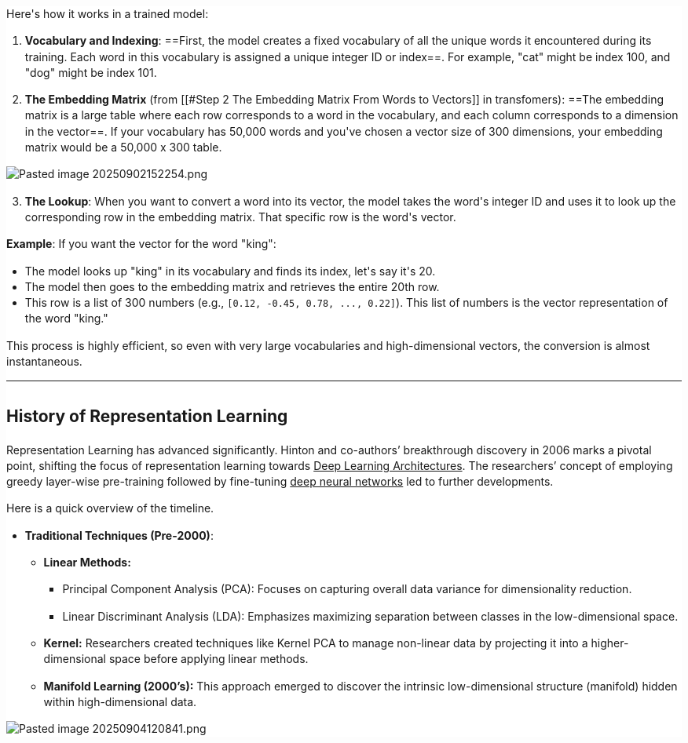 Here's how it works in a trained model:

1. **Vocabulary and Indexing**: ==First, the model creates a fixed vocabulary of all the unique words it encountered during its training. Each word in this vocabulary is assigned a unique integer ID or index==. For example, "cat" might be index 100, and "dog" might be index 101.
    
2. **The Embedding Matrix** (from [[#Step 2 The Embedding Matrix From Words to Vectors]] in transfomers): ==The embedding matrix is a large table where each row corresponds to a word in the vocabulary, and each column corresponds to a dimension in the vector==. If your vocabulary has 50,000 words and you've chosen a vector size of 300 dimensions, your embedding matrix would be a 50,000 x 300 table.
    
![Pasted image 20250902152254.png](/img/user/media/Pasted%20image%2020250902152254.png)

    
3. **The Lookup**: When you want to convert a word into its vector, the model takes the word's integer ID and uses it to look up the corresponding row in the embedding matrix. That specific row is the word's vector.


**Example**: If you want the vector for the word "king":

- The model looks up "king" in its vocabulary and finds its index, let's say it's 20.
- The model then goes to the embedding matrix and retrieves the entire 20th row.
- This row is a list of 300 numbers (e.g., `[0.12, -0.45, 0.78, ..., 0.22]`). This list of numbers is the vector representation of the word "king."

This process is highly efficient, so even with very large vocabularies and high-dimensional vectors, the conversion is almost instantaneous.

---
## History of Representation Learning

Representation Learning has advanced significantly. Hinton and co-authors’ breakthrough discovery in 2006 marks a pivotal point, shifting the focus of representation learning towards [Deep Learning Architectures](https://viso.ai/deep-learning/deep-learning-vs-machine-learning/). The researchers’ concept of employing greedy layer-wise pre-training followed by fine-tuning [deep neural networks](https://viso.ai/deep-learning/deep-neural-network-three-popular-types/) led to further developments.

Here is a quick overview of the timeline.

- **Traditional Techniques (Pre-2000)**:
    - **Linear Methods:**
        - Principal Component Analysis (PCA): Focuses on capturing overall data variance for dimensionality reduction.
          
        - Linear Discriminant Analysis (LDA): Emphasizes maximizing separation between classes in the low-dimensional space.
          
    - **Kernel:** Researchers created techniques like Kernel PCA to manage non-linear data by projecting it into a higher-dimensional space before applying linear methods.
      
    - **Manifold Learning (2000’s):** This approach emerged to discover the intrinsic low-dimensional structure (manifold) hidden within high-dimensional data.

![Pasted image 20250904120841.png](/img/user/media/Pasted%20image%2020250904120841.png)
